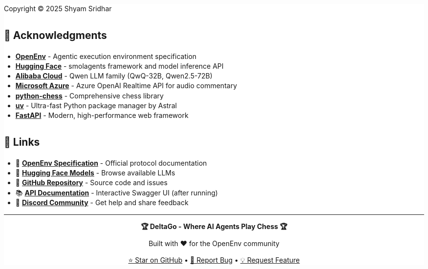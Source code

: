 Copyright © 2025 Shyam Sridhar

## 🙏 Acknowledgments

- **[OpenEnv](https://openenv.dev)** - Agentic execution environment specification
- **[Hugging Face](https://huggingface.co)** - smolagents framework and model inference API
- **[Alibaba Cloud](https://www.alibabacloud.com)** - Qwen LLM family (QwQ-32B, Qwen2.5-72B)
- **[Microsoft Azure](https://azure.microsoft.com)** - Azure OpenAI Realtime API for audio commentary
- **[python-chess](https://python-chess.readthedocs.io)** - Comprehensive chess library
- **[uv](https://github.com/astral-sh/uv)** - Ultra-fast Python package manager by Astral
- **[FastAPI](https://fastapi.tiangolo.com)** - Modern, high-performance web framework

## 🔗 Links

- 📖 **[OpenEnv Specification](https://openenv.dev/docs/spec/0.1)** - Official protocol documentation
- 🤗 **[Hugging Face Models](https://huggingface.co/models)** - Browse available LLMs
- 🐙 **[GitHub Repository](https://github.com/yourusername/openenv-chess)** - Source code and issues
- 📚 **[API Documentation](http://localhost:8000/docs)** - Interactive Swagger UI (after running)
- 💬 **[Discord Community](https://discord.gg/openenv)** - Get help and share feedback

---

<div align="center">

**🏆 DeltaGo - Where AI Agents Play Chess 🏆**

Built with ❤️ for the OpenEnv community

[⭐ Star on GitHub](https://github.com/yourusername/openenv-chess) • [🐛 Report Bug](https://github.com/yourusername/openenv-chess/issues) • [💡 Request Feature](https://github.com/yourusername/openenv-chess/issues)

</div>
